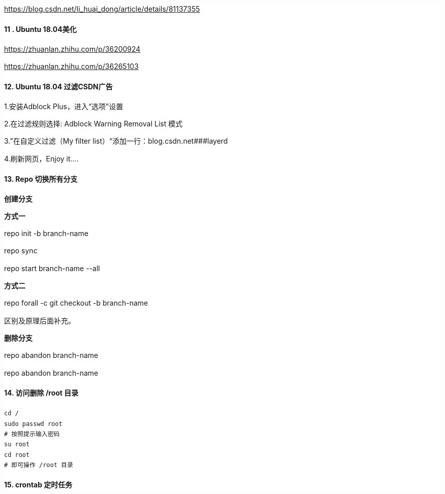 https://blog.csdn.net/li_huai_dong/article/details/81137355

#### 11 . Ubuntu 18.04美化

https://zhuanlan.zhihu.com/p/36200924

https://zhuanlan.zhihu.com/p/36265103



#### 12. Ubuntu 18.04 过滤CSDN广告

1.安装Adblock Plus，进入“选项”设置 

2.在过滤规则选择: Adblock Warning Removal List 模式 

3.”在自定义过滤（My filter list）“添加一行：blog.csdn.net###layerd 

4.刷新网页，Enjoy it….



#### 13. Repo 切换所有分支

**创建分支**

**方式一**

repo init -b branch-name

repo sync

repo start branch-name --all



**方式二**

repo forall -c git checkout -b branch-name



区别及原理后面补充。

**删除分支**

repo abandon branch-name

repo abandon branch-name



#### 14. 访问删除 /root 目录

``` shell
cd /
sudo passwd root
# 按照提示输入密码
su root
cd root
# 即可操作 /root 目录
```



#### 15. crontab 定时任务
